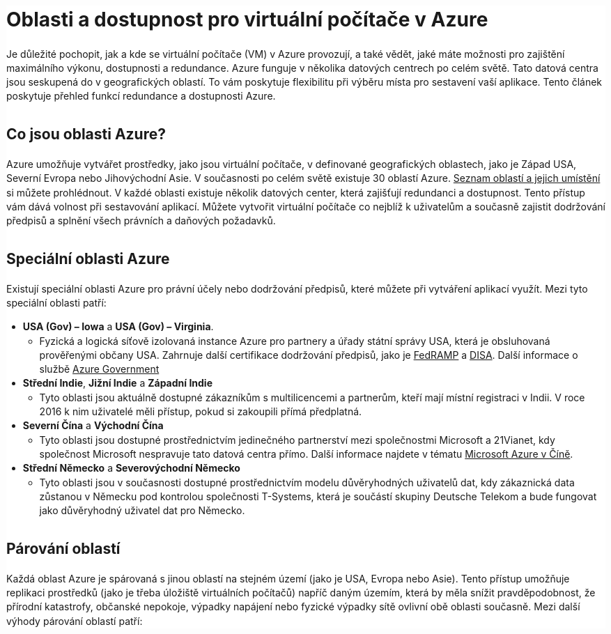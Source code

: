# <a name="regions-and-availability-for-virtual-machines-in-azure"></a>Oblasti a dostupnost pro virtuální počítače v Azure
Je důležité pochopit, jak a kde se virtuální počítače (VM) v Azure provozují, a také vědět, jaké máte možnosti pro zajištění maximálního výkonu, dostupnosti a redundance. Azure funguje v několika datových centrech po celém světě. Tato datová centra jsou seskupená do v geografických oblastí. To vám poskytuje flexibilitu při výběru místa pro sestavení vaší aplikace. Tento článek poskytuje přehled funkcí redundance a dostupnosti Azure.

## <a name="what-are-azure-regions"></a>Co jsou oblasti Azure?
Azure umožňuje vytvářet prostředky, jako jsou virtuální počítače, v definované geografických oblastech, jako je Západ USA, Severní Evropa nebo Jihovýchodní Asie. V současnosti po celém světě existuje 30 oblastí Azure. [Seznam oblastí a jejich umístění](https://azure.microsoft.com/regions/) si můžete prohlédnout. V každé oblasti existuje několik datových center, která zajišťují redundanci a dostupnost. Tento přístup vám dává volnost při sestavování aplikací. Můžete vytvořit virtuální počítače co nejblíž k uživatelům a současně zajistit dodržování předpisů a splnění všech právních a daňových požadavků.

## <a name="special-azure-regions"></a>Speciální oblasti Azure
Existují speciální oblasti Azure pro právní účely nebo dodržování předpisů, které můžete při vytváření aplikací využít. Mezi tyto speciální oblasti patří:

* **USA (Gov) – Iowa** a **USA (Gov) – Virginia**.
  * Fyzická a logická síťově izolovaná instance Azure pro partnery a úřady státní správy USA, která je obsluhovaná prověřenými občany USA. Zahrnuje další certifikace dodržování předpisů, jako je [FedRAMP](https://www.microsoft.com/en-us/TrustCenter/Compliance/FedRAMP) a [DISA](https://www.microsoft.com/en-us/TrustCenter/Compliance/DISA). Další informace o službě [Azure Government](https://azure.microsoft.com/features/gov/)
* **Střední Indie**, **Jižní Indie** a **Západní Indie**
  * Tyto oblasti jsou aktuálně dostupné zákazníkům s multilicencemi a partnerům, kteří mají místní registraci v Indii. V roce 2016 k nim uživatelé měli přístup, pokud si zakoupili přímá předplatná.
* **Severní Čína** a **Východní Čína**
  * Tyto oblasti jsou dostupné prostřednictvím jedinečného partnerství mezi společnostmi Microsoft a 21Vianet, kdy společnost Microsoft nespravuje tato datová centra přímo. Další informace najdete v tématu [Microsoft Azure v Číně](http://www.windowsazure.cn/).
* **Střední Německo** a **Severovýchodní Německo**
  * Tyto oblasti jsou v současnosti dostupné prostřednictvím modelu důvěryhodných uživatelů dat, kdy zákaznická data zůstanou v Německu pod kontrolou společnosti T-Systems, která je součástí skupiny Deutsche Telekom a bude fungovat jako důvěryhodný uživatel dat pro Německo.

## <a name="region-pairs"></a>Párování oblastí
Každá oblast Azure je spárovaná s jinou oblastí na stejném území (jako je USA, Evropa nebo Asie). Tento přístup umožňuje replikaci prostředků (jako je třeba úložiště virtuálních počítačů) napříč daným územím, která by měla snížit pravděpodobnost, že přírodní katastrofy, občanské nepokoje, výpadky napájení nebo fyzické výpadky sítě ovlivní obě oblasti současně. Mezi další výhody párování oblastí patří:
